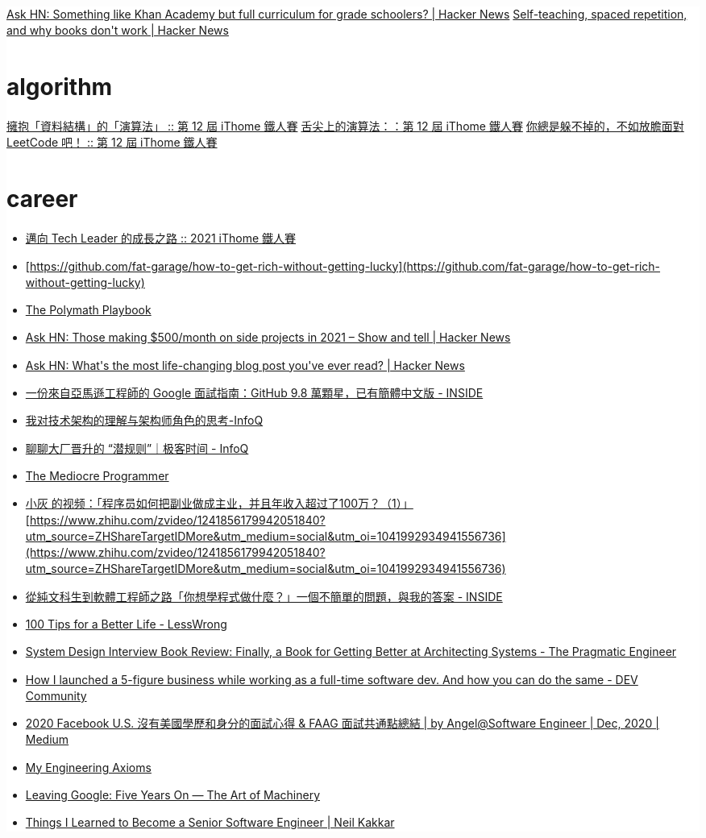 


[Ask HN: Something like Khan Academy but full curriculum for grade schoolers? | Hacker News](https://www.notion.so/Ask-HN-Something-like-Khan-Academy-but-full-curriculum-for-grade-schoolers-Hacker-News-2bb36f7bbf424e38b233aaa626c5debf?pvs=21)
[Self-teaching, spaced repetition, and why books don't work | Hacker News](https://www.notion.so/Self-teaching-spaced-repetition-and-why-books-don-t-work-Hacker-News-103ff25e97a44254a8c21799b3a1815d?pvs=21)




# algorithm

[擁抱「資料結構」的「演算法」 :: 第 12 屆 iThome 鐵人賽](https://ithelp.ithome.com.tw/users/20129841/ironman/3300)
[舌尖上的演算法：：第 12 屆 iThome 鐵人賽](https://ithelp.ithome.com.tw/users/20128317/ironman/3097)
[你總是躲不掉的，不如放膽面對 LeetCode 吧！ :: 第 12 屆 iThome 鐵人賽](https://ithelp.ithome.com.tw/users/20113462/ironman/2977)


# career

- [邁向 Tech Leader 的成長之路 :: 2021 iThome 鐵人賽](https://ithelp.ithome.com.tw/users/20141895/ironman/4801)


- [https://github.com/fat-garage/how-to-get-rich-without-getting-lucky](https://github.com/fat-garage/how-to-get-rich-without-getting-lucky)
- [The Polymath Playbook](https://www.notion.so/The-Polymath-Playbook-973e135af4cb46b2ab15ac942ec7a379?pvs=21)
- [Ask HN: Those making $500/month on side projects in 2021 – Show and tell | Hacker News](https://news.ycombinator.com/item?id=29667095&utm_source=hackernewsletter&utm_medium=email&utm_term=ask_hn)
- [Ask HN: What's the most life-changing blog post you've ever read? | Hacker News](https://news.ycombinator.com/item?id=28232165&utm_source=hackernewsletter&utm_medium=email&utm_term=ask_hn)
- [一份來自亞馬遜工程師的 Google 面試指南：GitHub 9.8 萬顆星，已有簡體中文版 - INSIDE](https://www.notion.so/Google-GitHub-9-8-INSIDE-14ef4b623aa046c3993e1c93124be823?pvs=21)
- [我对技术架构的理解与架构师角色的思考-InfoQ](https://www.notion.so/InfoQ-1441d8947e1c4e6f863c78c05c6ba033?pvs=21)
- [聊聊大厂晋升的 “潜规则”｜极客时间 - InfoQ](https://www.notion.so/InfoQ-6002d8a8393e4fa69e0cea2cf8585245?pvs=21)
- [The Mediocre Programmer](https://www.notion.so/The-Mediocre-Programmer-e8d15105bf11464896288a4ae476acc2?pvs=21)
- [小灰 的视频：「程序员如何把副业做成主业，并且年收入超过了100万？（1）」](https://www.notion.so/100-1-https-www-zhihu-com-zvideo-1241856179942051840-utm_source-ZHShareTargetIDMore-utm_medium--81067ca0daa14b258afc75a1ee876947?pvs=21)[https://www.zhihu.com/zvideo/1241856179942051840?utm_source=ZHShareTargetIDMore&utm_medium=social&utm_oi=1041992934941556736](https://www.zhihu.com/zvideo/1241856179942051840?utm_source=ZHShareTargetIDMore&utm_medium=social&utm_oi=1041992934941556736)
- [從純文科生到軟體工程師之路「你想學程式做什麼？」一個不簡單的問題，與我的答案 - INSIDE](https://www.notion.so/INSIDE-9858e2983a2d44198fe3cda6e0455a74?pvs=21)
- [100 Tips for a Better Life - LessWrong](https://www.notion.so/100-Tips-for-a-Better-Life-LessWrong-d6f85631a1594f07b28bca2069bea291?pvs=21)
- [System Design Interview Book Review: Finally, a Book for Getting Better at Architecting Systems - The Pragmatic Engineer](https://www.notion.so/System-Design-Interview-Book-Review-Finally-a-Book-for-Getting-Better-at-Architecting-Systems-Th-d2e388e9eceb4ba5ae158e065793d756?pvs=21)
- [How I launched a 5-figure business while working as a full-time software dev. And how you can do the same - DEV Community](https://www.notion.so/How-I-launched-a-5-figure-business-while-working-as-a-full-time-software-dev-And-how-you-can-do-the-b56a5e1534214891af6afc3c5c2d82a7?pvs=21)
- [2020 Facebook U.S. 沒有美國學歷和身分的面試心得 & FAAG 面試共通點總結 | by Angel@Software Engineer | Dec, 2020 | Medium](https://www.notion.so/2020-Facebook-U-S-FAAG-by-Angel-Software-Engineer-Dec-2020-Medium-ffd353b77e96454199d547aff50cef81?pvs=21)
- [My Engineering Axioms](https://www.notion.so/My-Engineering-Axioms-f8e2d27a40bc4d69aa9e758e7ce60b8b?pvs=21)
- [Leaving Google: Five Years On — The Art of Machinery](https://www.notion.so/Leaving-Google-Five-Years-On-The-Art-of-Machinery-1031d8cb88ed41438af0a4decd38e773?pvs=21)
- [Things I Learned to Become a Senior Software Engineer | Neil Kakkar](https://www.notion.so/Things-I-Learned-to-Become-a-Senior-Software-Engineer-Neil-Kakkar-ea858781b2074a0c9c3fa91296c716f0?pvs=21)